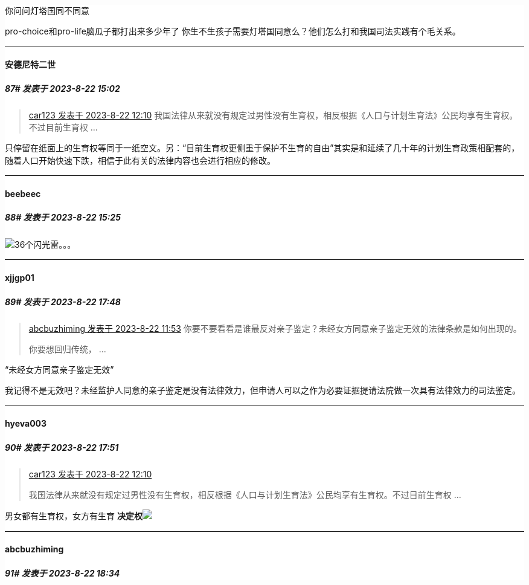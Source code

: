 你问问灯塔国同不同意

pro-choice和pro-life脑瓜子都打出来多少年了</blockquote>
你生不生孩子需要灯塔国同意么？他们怎么打和我国司法实践有个毛关系。 


*****

####  安德尼特二世  
##### 87#       发表于 2023-8-22 15:02

<blockquote><a href="httphttps://bbs.saraba1st.com/2b/forum.php?mod=redirect&amp;goto=findpost&amp;pid=62118444&amp;ptid=2149111" target="_blank">car123 发表于 2023-8-22 12:10</a>
我国法律从来就没有规定过男性没有生育权，相反根据《人口与计划生育法》公民均享有生育权。不过目前生育权 ...</blockquote>
只停留在纸面上的生育权等同于一纸空文。另：“目前生育权更侧重于保护不生育的自由”其实是和延续了几十年的计划生育政策相配套的，随着人口开始快速下跌，相信于此有关的法律内容也会进行相应的修改。


*****

####  beebeec  
##### 88#       发表于 2023-8-22 15:25

<img src="https://static.saraba1st.com/image/smiley/face2017/001.png" referrerpolicy="no-referrer">36个闪光雷。。。


*****

####  xjjgp01  
##### 89#       发表于 2023-8-22 17:48

<blockquote><a href="httphttps://bbs.saraba1st.com/2b/forum.php?mod=redirect&amp;goto=findpost&amp;pid=62118246&amp;ptid=2149111" target="_blank">abcbuzhiming 发表于 2023-8-22 11:53</a>
你要不要看看是谁最反对亲子鉴定？未经女方同意亲子鉴定无效的法律条款是如何出现的。

你要想回归传统， ...</blockquote>
“未经女方同意亲子鉴定无效”

我记得不是无效吧？未经监护人同意的亲子鉴定是没有法律效力，但申请人可以之作为必要证据提请法院做一次具有法律效力的司法鉴定。

*****

####  hyeva003  
##### 90#       发表于 2023-8-22 17:51

<blockquote><a href="httphttps://bbs.saraba1st.com/2b/forum.php?mod=redirect&amp;goto=findpost&amp;pid=62118444&amp;ptid=2149111" target="_blank">car123 发表于 2023-8-22 12:10</a>

我国法律从来就没有规定过男性没有生育权，相反根据《人口与计划生育法》公民均享有生育权。不过目前生育权 ...</blockquote>
男女都有生育权，女方有生育 <strong>决定权</strong><img src="https://static.saraba1st.com/image/smiley/face2017/043.png" referrerpolicy="no-referrer">


*****

####  abcbuzhiming  
##### 91#       发表于 2023-8-22 18:34
